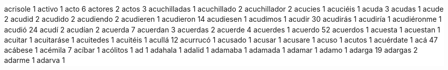 acrisole	1
activo	1
acto	6
actores	2
actos	3
acuchilladas	1
acuchillado	2
acuchillador	2
acucies	1
acuciéis	1
acuda	3
acudas	1
acude	2
acudid	2
acudido	2
acudiendo	2
acudieren	1
acudieron	14
acudiesen	1
acudimos	1
acudir	30
acudirás	1
acudiría	1
acudiéronme	1
acudió	24
acudí	2
acudían	2
acuerda	7
acuerdan	3
acuerdas	2
acuerde	4
acuerdes	1
acuerdo	52
acuerdos	1
acuesta	1
acuestan	1
acuitar	1
acuitaráse	1
acuitedes	1
acuitéis	1
acullá	12
acurrucó	1
acusado	1
acusar	1
acusare	1
acuso	1
acutos	1
acuérdate	1
acá	47
acábese	1
acémila	7
acíbar	1
acólitos	1
ad	1
adahala	1
adalid	1
adamaba	1
adamada	1
adamar	1
adamo	1
adarga	19
adargas	2
adarme	1
adarva	1